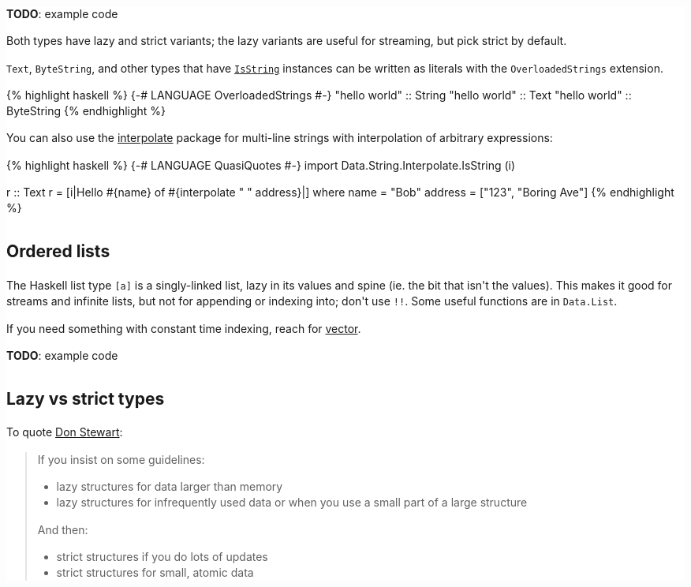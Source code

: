 **TODO**: example code

Both types have lazy and strict variants; the lazy variants are useful for
streaming, but pick strict by default.

`Text`, `ByteString`, and other types that have [`IsString`][IsString] instances
can be written as literals with the `OverloadedStrings` extension.

{% highlight haskell %}
{-# LANGUAGE OverloadedStrings #-}
"hello world" :: String
"hello world" :: Text
"hello world" :: ByteString
{% endhighlight %}

You can also use the [interpolate][] package for multi-line strings with
interpolation of arbitrary expressions:

{% highlight haskell %}
{-# LANGUAGE QuasiQuotes #-}
import Data.String.Interpolate.IsString (i)

r :: Text
r = [i|Hello #{name} of #{interpolate " " address}|]
  where
    name = "Bob"
    address = ["123", "Boring Ave"]
{% endhighlight %}

[bytestring package]: https://hackage.haskell.org/package/bytestring
[text package]: https://hackage.haskell.org/package/text
[IsString]: https://hackage.haskell.org/package/base-4.8.1.0/docs/Data-String.html#t:IsString
[interpolate]: https://hackage.haskell.org/package/interpolate

Ordered lists
-------------
The Haskell list type `[a]` is a singly-linked list, lazy in its values and
spine (ie. the bit that isn't the values). This makes it good for streams
and infinite lists, but not for appending or indexing into; don't use `!!`.
Some useful functions are in `Data.List`.

If you need something with constant time indexing, reach for [vector][].

**TODO**: example code

[vector]: https://hackage.haskell.org/package/vector

Lazy vs strict types
--------------------
To quote [Don Stewart][lazy-vs-strict]:

> If you insist on some guidelines:
>
> * lazy structures for data larger than memory
> * lazy structures for infrequently used data or when you use a small part of a large structure
>
> And then:
>
> * strict structures if you do lots of updates
> * strict structures for small, atomic data

[lazy-vs-strict]: http://stackoverflow.com/a/16298217


[ops]: http://www.csinaction.com/2015/03/31/custom-infix-operators-in-haskell/
[functor]: https://hackage.haskell.org/package/base-4.8.1.0/docs/Data-Functor.html
[bifunctors]: https://hackage.haskell.org/package/base-4.8.1.0/docs/Data-Bifunctor.html
[traversable]: https://hackage.haskell.org/package/base-4.8.1.0/docs/Data-Traversable.html
[foldable]: https://hackage.haskell.org/package/base-4.8.1.0/docs/Data-Foldable.html
[fold-wiki]: https://wiki.haskell.org/Foldr_Foldl_Foldl'
[fold-rules]: https://wiki.haskell.org/Foldr_Foldl_Foldl'#Rules_of_Thumb_for_Folds
[applicative]: https://hackage.haskell.org/package/base-4.8.1.0/docs/Control-Applicative.html
[monads]: https://hackage.haskell.org/package/base-4.8.1.0/docs/Control-Monad.html
[monoid]: https://hackage.haskell.org/package/base-4.8.1.0/docs/Data-Monoid.html
[scientific]: https://hackage.haskell.org/package/scientific
[containers]: https://hackage.haskell.org/package/containers
[unordered-containers]: https://hackage.haskell.org/package/unordered-containers
[intmap]: https://hackage.haskell.org/package/containers-0.5.7.1/docs/Data-IntMap-Strict.html
[transformers]: https://hackage.haskell.org/package/transformers
[mtl]: https://hackage.haskell.org/package/mtl
[catching]: https://hackage.haskell.org/package/base-4.8.1.0/docs/Control-Exception.html#g:3